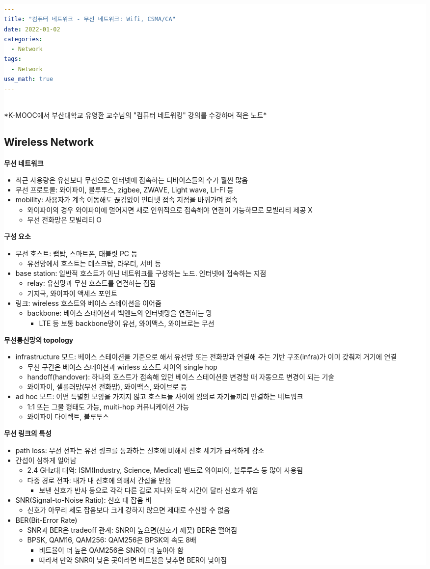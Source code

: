 ```yaml
---
title: "컴퓨터 네트워크 - 무선 네트워크: Wifi, CSMA/CA"
date: 2022-01-02
categories:
  - Network
tags:
  - Network
use_math: true
---
```


<br>
*K-MOOC에서 부산대학교 유영환 교수님의 "컴퓨터 네트워킹" 강의를 수강하며 적은 노트*

<br>

## Wireless Network

**무선 네트워크**
-	최근 사용량은 유선보다 무선으로 인터넷에 접속하는 디바이스들의 수가 훨씬 많음
-	무선 프로토콜: 와이파이, 블루투스, zigbee, ZWAVE, Light wave, LI-FI 등
-	mobility: 사용자가 계속 이동해도 끊김없이 인터넷 접속 지점을 바꿔가며 접속
    -	와이파이의 경우 와이파이에 멀어지면 새로 인위적으로 접속해야 연결이 가능하므로 모빌리티 제공 X
    -	무선 전화망은 모빌리티 O

**구성 요소**
-	무선 호스트: 랩탑, 스마트폰, 태블릿 PC 등
    -	유선망에서 호스트는 데스크탑, 라우터, 서버 등
-	base station: 일반적 호스트가 아닌 네트워크를 구성하는 노드. 인터넷에 접속하는 지점
    -	relay: 유선망과 무선 호스트를 연결하는 접점
    -	기지국, 와이파이 액세스 포인트
-	링크: wireless 호스트와 베이스 스테이션을 이어줌
    -	backbone: 베이스 스테이션과 백앤드의 인터넷망을 연결하는 망
        -	LTE 등 보통 backbone망이 유선, 와이맥스, 와이브로는 무선

**무선통신망의 topology**
-	infrastructure 모드: 베이스 스테이션을 기준으로 해서 유선망 또는 전화망과 연결해 주는 기반 구조(infra)가 이미 갖춰져 거기에 연결
    -	무선 구간은 베이스 스테이션과 wirless 호스트 사이의 single hop
    -	handoff(handover): 하나의 호스트가 접속해 있던 베이스 스테이션을 변경할 때 자동으로 변경이 되는 기술
    -	와이파이, 셀룰러망(무선 전화망), 와이맥스, 와이브로 등
-	ad hoc 모드: 어떤 특별한 모양을 가지지 않고 호스트들 사이에 임의로 자기들끼리 연결하는 네트워크
    -	1:1 또는 그물 형태도 가능, muiti-hop 커뮤니케이션 가능
    -	와이파이 다이렉트, 블루투스

**무선 링크의 특성**
-	path loss: 무선 전파는 유선 링크를 통과하는 신호에 비해서 신호 세기가 급격하게 감소
-	간섭이 심하게 일어남
    -	2.4 GHz대 대역: ISM(Industry, Science, Medical) 밴드로 와이파이, 블루투스 등 많이 사용됨
    -	다중 경로 전파: 내가 내 신호에 의해서 간섭을 받음
        -	보낸 신호가 반사 등으로 각각 다른 길로 지나와 도착 시간이 달라 신호가 섞임
-	SNR(Signal-to-Noise Ratio): 신호 대 잡음 비
    -	신호가 아무리 세도 잡음보다 크게 강하지 않으면 제대로 수신할 수 없음
-	BER(Bit-Error Rate)
    -	SNR과 BER은 tradeoff 관계: SNR이 높으면(신호가 깨끗) BER은 떨어짐
    -	BPSK, QAM16, QAM256: QAM256은 BPSK의 속도 8배
        -	비트율이 더 높은 QAM256은 SNR이 더 높아야 함
        -	따라서 만약 SNR이 낮은 곳이라면 비트율을 낮추면 BER이 낮아짐
